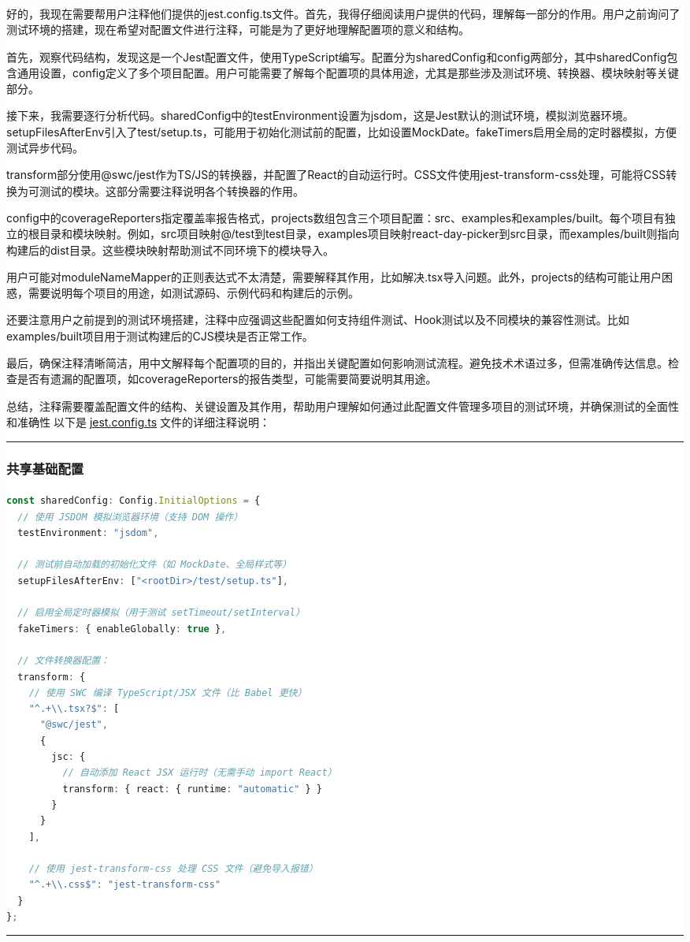 <think>
好的，我现在需要帮用户注释他们提供的jest.config.ts文件。首先，我得仔细阅读用户提供的代码，理解每一部分的作用。用户之前询问了测试环境的搭建，现在希望对配置文件进行注释，可能是为了更好地理解配置项的意义和结构。

首先，观察代码结构，发现这是一个Jest配置文件，使用TypeScript编写。配置分为sharedConfig和config两部分，其中sharedConfig包含通用设置，config定义了多个项目配置。用户可能需要了解每个配置项的具体用途，尤其是那些涉及测试环境、转换器、模块映射等关键部分。

接下来，我需要逐行分析代码。sharedConfig中的testEnvironment设置为jsdom，这是Jest默认的测试环境，模拟浏览器环境。setupFilesAfterEnv引入了test/setup.ts，可能用于初始化测试前的配置，比如设置MockDate。fakeTimers启用全局的定时器模拟，方便测试异步代码。

transform部分使用@swc/jest作为TS/JS的转换器，并配置了React的自动运行时。CSS文件使用jest-transform-css处理，可能将CSS转换为可测试的模块。这部分需要注释说明各个转换器的作用。

config中的coverageReporters指定覆盖率报告格式，projects数组包含三个项目配置：src、examples和examples/built。每个项目有独立的根目录和模块映射。例如，src项目映射@/test到test目录，examples项目映射react-day-picker到src目录，而examples/built则指向构建后的dist目录。这些模块映射帮助测试不同环境下的模块导入。

用户可能对moduleNameMapper的正则表达式不太清楚，需要解释其作用，比如解决.tsx导入问题。此外，projects的结构可能让用户困惑，需要说明每个项目的用途，如测试源码、示例代码和构建后的示例。

还要注意用户之前提到的测试环境搭建，注释中应强调这些配置如何支持组件测试、Hook测试以及不同模块的兼容性测试。比如examples/built项目用于测试构建后的CJS模块是否正常工作。

最后，确保注释清晰简洁，用中文解释每个配置项的目的，并指出关键配置如何影响测试流程。避免技术术语过多，但需准确传达信息。检查是否有遗漏的配置项，如coverageReporters的报告类型，可能需要简要说明其用途。

总结，注释需要覆盖配置文件的结构、关键设置及其作用，帮助用户理解如何通过此配置文件管理多项目的测试环境，并确保测试的全面性和准确性
</think>
以下是 [jest.config.ts](file:///Users/ll/Desktop/learn-notes/frontend/react/3rd/react-day-picker/jest.config.ts) 文件的详细注释说明：

---

### 共享基础配置
```ts
const sharedConfig: Config.InitialOptions = {
  // 使用 JSDOM 模拟浏览器环境（支持 DOM 操作）
  testEnvironment: "jsdom",
  
  // 测试前自动加载的初始化文件（如 MockDate、全局样式等）
  setupFilesAfterEnv: ["<rootDir>/test/setup.ts"],
  
  // 启用全局定时器模拟（用于测试 setTimeout/setInterval）
  fakeTimers: { enableGlobally: true },
  
  // 文件转换器配置：
  transform: {
    // 使用 SWC 编译 TypeScript/JSX 文件（比 Babel 更快）
    "^.+\\.tsx?$": [
      "@swc/jest",
      { 
        jsc: { 
          // 自动添加 React JSX 运行时（无需手动 import React）
          transform: { react: { runtime: "automatic" } } 
        } 
      }
    ],
    
    // 使用 jest-transform-css 处理 CSS 文件（避免导入报错）
    "^.+\\.css$": "jest-transform-css"
  }
};
```

---